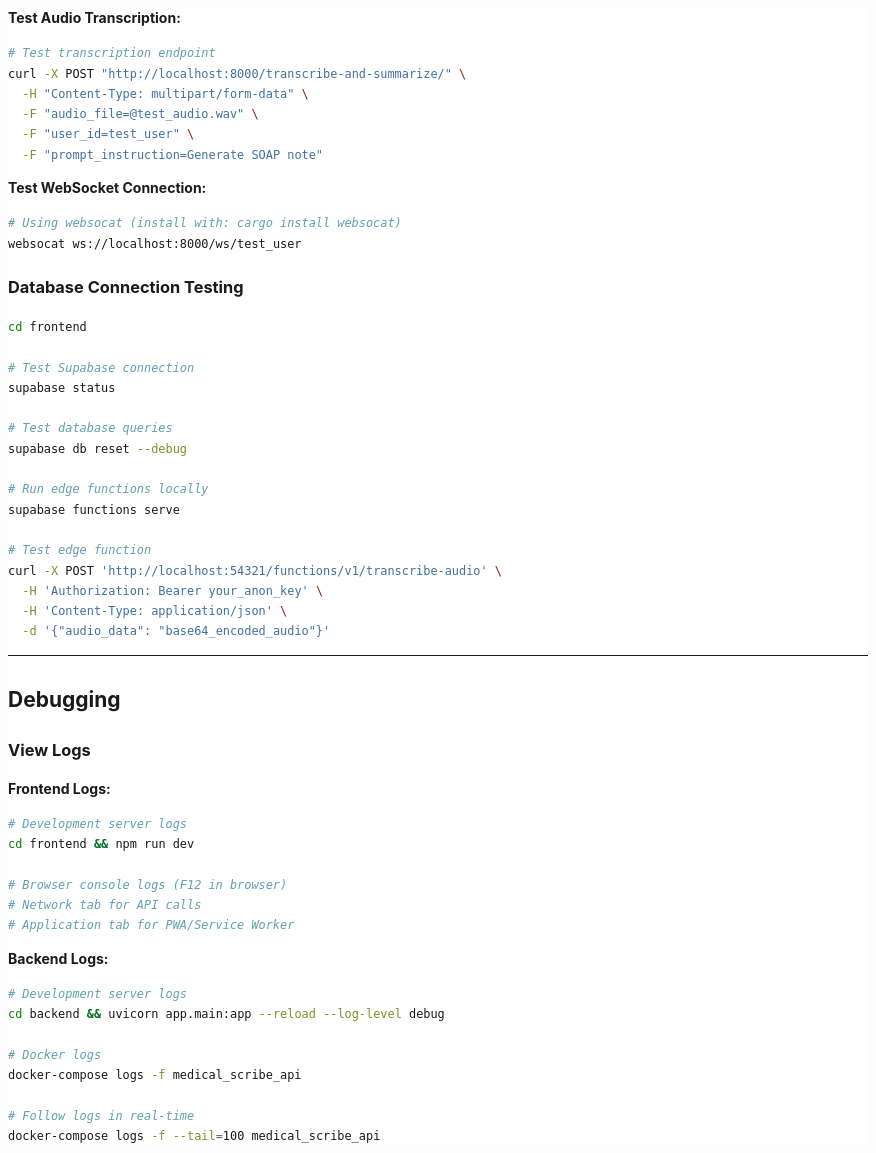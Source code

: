 **Test Audio Transcription:**
```bash
# Test transcription endpoint
curl -X POST "http://localhost:8000/transcribe-and-summarize/" \
  -H "Content-Type: multipart/form-data" \
  -F "audio_file=@test_audio.wav" \
  -F "user_id=test_user" \
  -F "prompt_instruction=Generate SOAP note"
```

**Test WebSocket Connection:**
```bash
# Using websocat (install with: cargo install websocat)
websocat ws://localhost:8000/ws/test_user
```

### Database Connection Testing

```bash
cd frontend

# Test Supabase connection
supabase status

# Test database queries
supabase db reset --debug

# Run edge functions locally
supabase functions serve

# Test edge function
curl -X POST 'http://localhost:54321/functions/v1/transcribe-audio' \
  -H 'Authorization: Bearer your_anon_key' \
  -H 'Content-Type: application/json' \
  -d '{"audio_data": "base64_encoded_audio"}'
```

---

## Debugging

### View Logs

**Frontend Logs:**
```bash
# Development server logs
cd frontend && npm run dev

# Browser console logs (F12 in browser)
# Network tab for API calls
# Application tab for PWA/Service Worker
```

**Backend Logs:**
```bash
# Development server logs
cd backend && uvicorn app.main:app --reload --log-level debug

# Docker logs
docker-compose logs -f medical_scribe_api

# Follow logs in real-time
docker-compose logs -f --tail=100 medical_scribe_api
```
